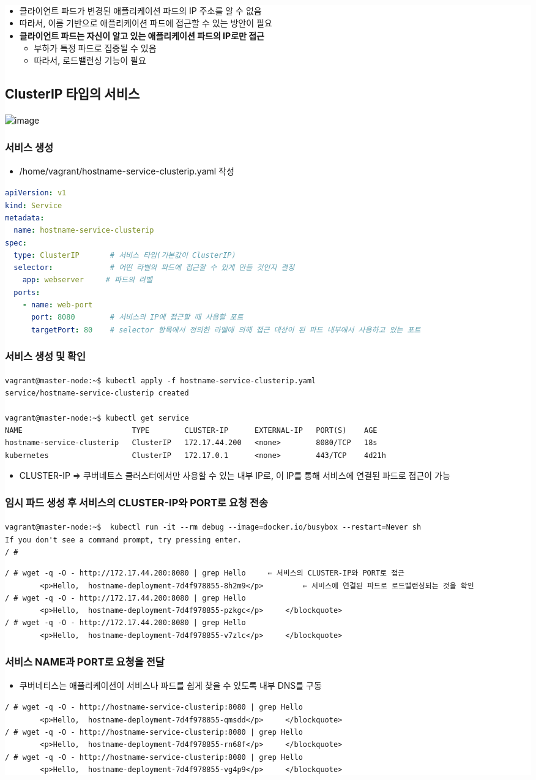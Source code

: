   - 클라이언트 파드가 변경된 애플리케이션 파드의 IP 주소를 알 수 없음
  - 따라서, 이름 기반으로 애플리케이션 파드에 접근할 수 있는 방안이 필요
- **클라이언트 파드는 자신이 알고 있는 애플리케이션 파드의 IP로만 접근**    
  - 부하가 특정 파드로 집중될 수 있음
  - 따라서, 로드밸런싱 기능이 필요

## ClusterIP 타입의 서비스 ##

![image](https://github.com/xodbs1123/Kubernetes/assets/61976898/a46cac20-0999-40e2-84e1-13329854bedd)

### 서비스 생성 ###
- /home/vagrant/hostname-service-clusterip.yaml 작성
```yaml
apiVersion: v1
kind: Service
metadata:
  name: hostname-service-clusterip
spec:
  type: ClusterIP       # 서비스 타입(기본값이 ClusterIP)
  selector:             # 어떤 라벨의 파드에 접근할 수 있게 만들 것인지 결정
    app: webserver     # 파드의 라벨
  ports:
    - name: web-port
      port: 8080        # 서비스의 IP에 접근할 때 사용할 포트
      targetPort: 80    # selector 항목에서 정의한 라벨에 의해 접근 대상이 된 파드 내부에서 사용하고 있는 포트

```
### 서비스 생성 및 확인 ###
```
vagrant@master-node:~$ kubectl apply -f hostname-service-clusterip.yaml
service/hostname-service-clusterip created

vagrant@master-node:~$ kubectl get service
NAME                         TYPE        CLUSTER-IP      EXTERNAL-IP   PORT(S)    AGE
hostname-service-clusterip   ClusterIP   172.17.44.200   <none>        8080/TCP   18s
kubernetes                   ClusterIP   172.17.0.1      <none>        443/TCP    4d21h
```
- CLUSTER-IP => 쿠버네트스 클러스터에서만 사용할 수 있는 내부 IP로, 이 IP를 통해 서비스에 연결된 파드로 접근이 가능
### 임시 파드 생성 후 서비스의 CLUSTER-IP와 PORT로 요청 전송 ###
```
vagrant@master-node:~$  kubectl run -it --rm debug --image=docker.io/busybox --restart=Never sh
If you don't see a command prompt, try pressing enter.
/ #
```
```
/ # wget -q -O - http://172.17.44.200:8080 | grep Hello		⇐ 서비스의 CLUSTER-IP와 PORT로 접근
        <p>Hello,  hostname-deployment-7d4f978855-8h2m9</p>     	⇐ 서비스에 연결된 파드로 로드밸런싱되는 것을 확인
/ # wget -q -O - http://172.17.44.200:8080 | grep Hello
        <p>Hello,  hostname-deployment-7d4f978855-pzkgc</p>     </blockquote>
/ # wget -q -O - http://172.17.44.200:8080 | grep Hello
        <p>Hello,  hostname-deployment-7d4f978855-v7zlc</p>     </blockquote>
```
### 서비스 NAME과 PORT로 요청을 전달
- 쿠버네티스는 애플리케이션이 서비스나 파드를 쉽게 찾을 수 있도록 내부 DNS를 구동
```
/ # wget -q -O - http://hostname-service-clusterip:8080 | grep Hello
        <p>Hello,  hostname-deployment-7d4f978855-qmsdd</p>     </blockquote>
/ # wget -q -O - http://hostname-service-clusterip:8080 | grep Hello
        <p>Hello,  hostname-deployment-7d4f978855-rn68f</p>     </blockquote>
/ # wget -q -O - http://hostname-service-clusterip:8080 | grep Hello
        <p>Hello,  hostname-deployment-7d4f978855-vg4p9</p>     </blockquote>
```